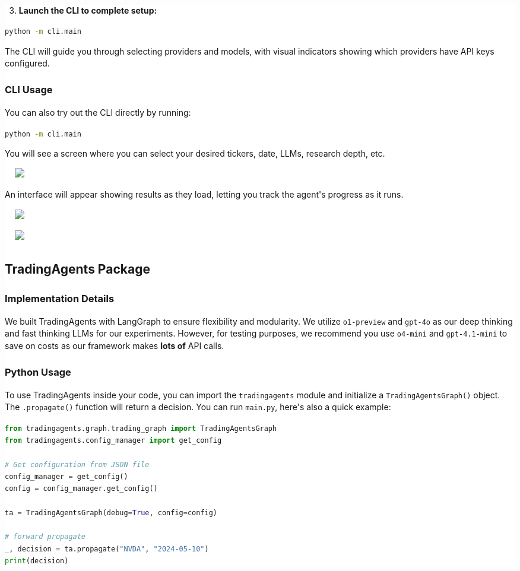 3. **Launch the CLI to complete setup:**
```bash
python -m cli.main
```

The CLI will guide you through selecting providers and models, with visual indicators showing which providers have API keys configured.

### CLI Usage

You can also try out the CLI directly by running:
```bash
python -m cli.main
```
You will see a screen where you can select your desired tickers, date, LLMs, research depth, etc.

<p align="center">
  <img src="assets/cli/cli_init.png" width="100%" style="display: inline-block; margin: 0 2%;">
</p>

An interface will appear showing results as they load, letting you track the agent's progress as it runs.

<p align="center">
  <img src="assets/cli/cli_news.png" width="100%" style="display: inline-block; margin: 0 2%;">
</p>

<p align="center">
  <img src="assets/cli/cli_transaction.png" width="100%" style="display: inline-block; margin: 0 2%;">
</p>

## TradingAgents Package

### Implementation Details

We built TradingAgents with LangGraph to ensure flexibility and modularity. We utilize `o1-preview` and `gpt-4o` as our deep thinking and fast thinking LLMs for our experiments. However, for testing purposes, we recommend you use `o4-mini` and `gpt-4.1-mini` to save on costs as our framework makes **lots of** API calls.

### Python Usage

To use TradingAgents inside your code, you can import the `tradingagents` module and initialize a `TradingAgentsGraph()` object. The `.propagate()` function will return a decision. You can run `main.py`, here's also a quick example:

```python
from tradingagents.graph.trading_graph import TradingAgentsGraph
from tradingagents.config_manager import get_config

# Get configuration from JSON file
config_manager = get_config()
config = config_manager.get_config()

ta = TradingAgentsGraph(debug=True, config=config)

# forward propagate
_, decision = ta.propagate("NVDA", "2024-05-10")
print(decision)
```
